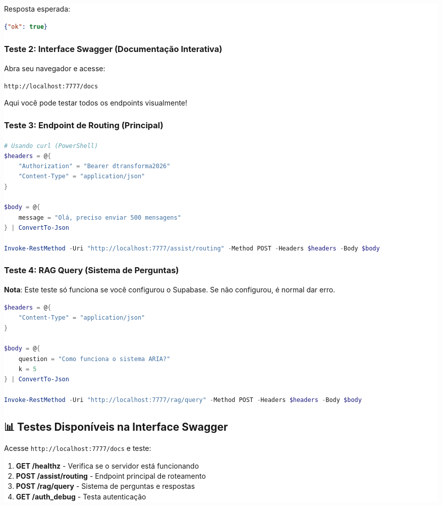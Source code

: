 Resposta esperada:
```json
{"ok": true}
```

### Teste 2: Interface Swagger (Documentação Interativa)

Abra seu navegador e acesse:

```
http://localhost:7777/docs
```

Aqui você pode testar todos os endpoints visualmente!

### Teste 3: Endpoint de Routing (Principal)

```powershell
# Usando curl (PowerShell)
$headers = @{
    "Authorization" = "Bearer dtransforma2026"
    "Content-Type" = "application/json"
}

$body = @{
    message = "Olá, preciso enviar 500 mensagens"
} | ConvertTo-Json

Invoke-RestMethod -Uri "http://localhost:7777/assist/routing" -Method POST -Headers $headers -Body $body
```

### Teste 4: RAG Query (Sistema de Perguntas)

**Nota**: Este teste só funciona se você configurou o Supabase. Se não configurou, é normal dar erro.

```powershell
$headers = @{
    "Content-Type" = "application/json"
}

$body = @{
    question = "Como funciona o sistema ARIA?"
    k = 5
} | ConvertTo-Json

Invoke-RestMethod -Uri "http://localhost:7777/rag/query" -Method POST -Headers $headers -Body $body
```

## 📊 Testes Disponíveis na Interface Swagger

Acesse `http://localhost:7777/docs` e teste:

1. **GET /healthz** - Verifica se o servidor está funcionando
2. **POST /assist/routing** - Endpoint principal de roteamento
3. **POST /rag/query** - Sistema de perguntas e respostas
4. **GET /auth_debug** - Testa autenticação
